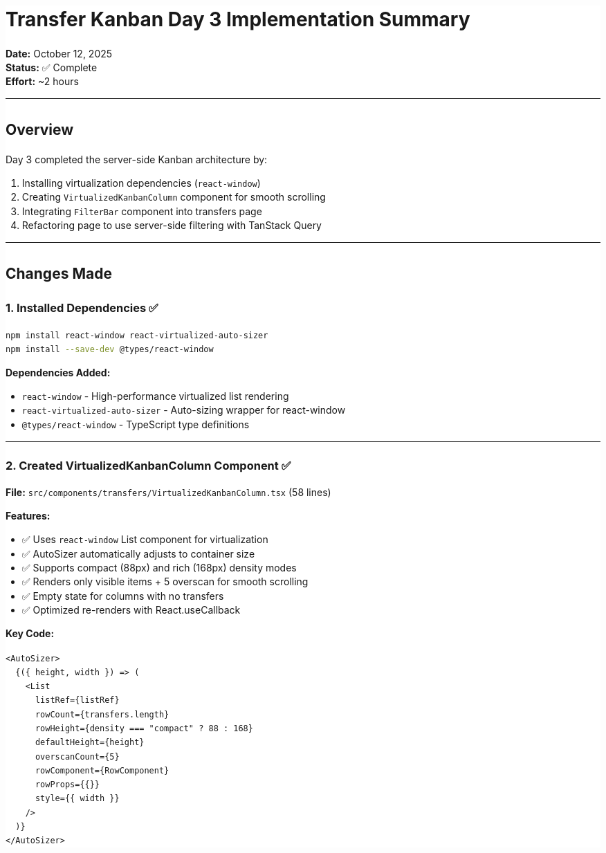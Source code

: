 # Transfer Kanban Day 3 Implementation Summary

**Date:** October 12, 2025  
**Status:** ✅ Complete  
**Effort:** ~2 hours

---

## Overview

Day 3 completed the server-side Kanban architecture by:
1. Installing virtualization dependencies (`react-window`)
2. Creating `VirtualizedKanbanColumn` component for smooth scrolling
3. Integrating `FilterBar` component into transfers page
4. Refactoring page to use server-side filtering with TanStack Query

---

## Changes Made

### 1. Installed Dependencies ✅

```bash
npm install react-window react-virtualized-auto-sizer
npm install --save-dev @types/react-window
```

**Dependencies Added:**
- `react-window` - High-performance virtualized list rendering
- `react-virtualized-auto-sizer` - Auto-sizing wrapper for react-window
- `@types/react-window` - TypeScript type definitions

---

### 2. Created VirtualizedKanbanColumn Component ✅

**File:** `src/components/transfers/VirtualizedKanbanColumn.tsx` (58 lines)

**Features:**
- ✅ Uses `react-window` List component for virtualization
- ✅ AutoSizer automatically adjusts to container size
- ✅ Supports compact (88px) and rich (168px) density modes
- ✅ Renders only visible items + 5 overscan for smooth scrolling
- ✅ Empty state for columns with no transfers
- ✅ Optimized re-renders with React.useCallback

**Key Code:**
```tsx
<AutoSizer>
  {({ height, width }) => (
    <List
      listRef={listRef}
      rowCount={transfers.length}
      rowHeight={density === "compact" ? 88 : 168}
      defaultHeight={height}
      overscanCount={5}
      rowComponent={RowComponent}
      rowProps={{}}
      style={{ width }}
    />
  )}
</AutoSizer>
```
